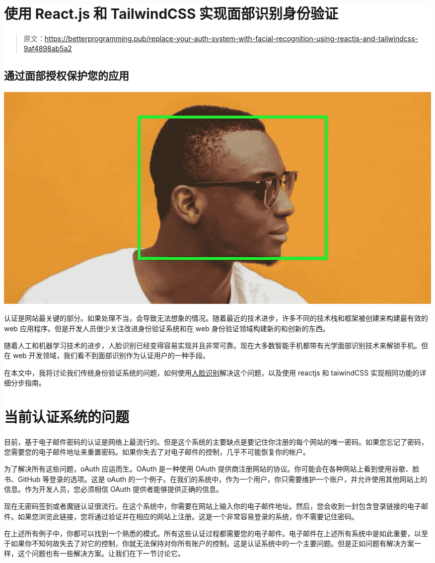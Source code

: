 # 使用 React.js 和 TailwindCSS 实现面部识别身份验证

> 原文：<https://betterprogramming.pub/replace-your-auth-system-with-facial-recognition-using-reactjs-and-tailwindcss-9af4898ab5a2>

## 通过面部授权保护您的应用

![](img/b7e06a538d765ba37f1bf36ce2b4a6a1.png)

认证是网站最关键的部分。如果处理不当，会导致无法想象的情况。随着最近的技术进步，许多不同的技术栈和框架被创建来构建最有效的 web 应用程序。但是开发人员很少关注改进身份验证系统和在 web 身份验证领域构建新的和创新的东西。

随着人工和机器学习技术的进步，人脸识别已经变得容易实现并且非常可靠。现在大多数智能手机都带有光学面部识别技术来解锁手机。但在 web 开发领域，我们看不到面部识别作为认证用户的一种手段。

在本文中，我将讨论我们传统身份验证系统的问题，如何使用[人脸识别](https://faceio.net/)解决这个问题，以及使用 reactjs 和 taiwindCSS 实现相同功能的详细分步指南。

# 当前认证系统的问题

目前，基于电子邮件密码的认证是网络上最流行的。但是这个系统的主要缺点是要记住你注册的每个网站的唯一密码。如果您忘记了密码，您需要您的电子邮件地址来重置密码。如果你失去了对电子邮件的控制，几乎不可能恢复你的帐户。

为了解决所有这些问题，oAuth 应运而生。OAuth 是一种使用 OAuth 提供商注册网站的协议。你可能会在各种网站上看到使用谷歌、脸书、GitHub 等登录的选项。这是 oAuth 的一个例子。在我们的系统中，作为一个用户，你只需要维护一个账户，并允许使用其他网站上的信息。作为开发人员，您必须相信 OAuth 提供者能够提供正确的信息。

现在无密码签到或者魔链认证很流行。在这个系统中，你需要在网站上输入你的电子邮件地址。然后，您会收到一封包含登录链接的电子邮件。如果您浏览此链接，您将通过验证并在相应的网站上注册。这是一个非常容易登录的系统，你不需要记住密码。

在上述所有例子中，你都可以找到一个熟悉的模式。所有这些认证过程都需要您的电子邮件。电子邮件在上述所有系统中是如此重要，以至于如果你不知何故失去了对它的控制，你就无法保持对你所有账户的控制。这是认证系统中的一个主要问题。但是正如问题有解决方案一样，这个问题也有一些解决方案。让我们在下一节讨论它。
